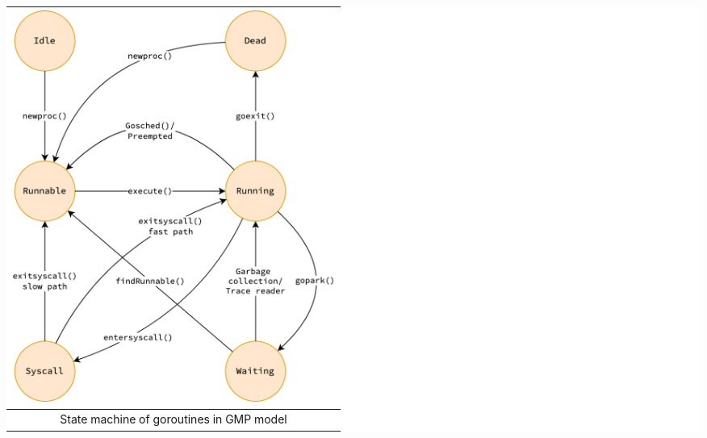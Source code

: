 | <img src="/assets/2025-03-11-go-scheduling/goroutine_state_machine.png" width=400> |
|:----------------------------------------------------------------------------------:|
|                      State machine of goroutines in GMP model                      |
